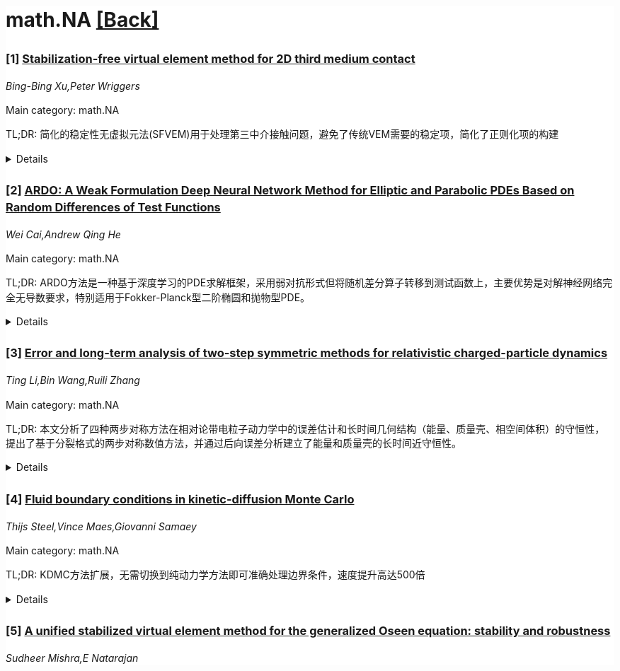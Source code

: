 # math.NA [[Back]](#toc)

### [1] [Stabilization-free virtual element method for 2D third medium contact](https://arxiv.org/abs/2509.03630)
*Bing-Bing Xu,Peter Wriggers*

Main category: math.NA

TL;DR: 简化的稳定性无虚拟元法(SFVEM)用于处理第三中介接触问题，避免了传统VEM需要的稳定项，简化了正则化项的构建


<details><summary>Details</summary></details>


### [2] [ARDO: A Weak Formulation Deep Neural Network Method for Elliptic and Parabolic PDEs Based on Random Differences of Test Functions](https://arxiv.org/abs/2509.03757)
*Wei Cai,Andrew Qing He*

Main category: math.NA

TL;DR: ARDO方法是一种基于深度学习的PDE求解框架，采用弱对抗形式但将随机差分算子转移到测试函数上，主要优势是对解神经网络完全无导数要求，特别适用于Fokker-Planck型二阶椭圆和抛物型PDE。


<details><summary>Details</summary></details>


### [3] [Error and long-term analysis of two-step symmetric methods for relativistic charged-particle dynamics](https://arxiv.org/abs/2509.03886)
*Ting Li,Bin Wang,Ruili Zhang*

Main category: math.NA

TL;DR: 本文分析了四种两步对称方法在相对论带电粒子动力学中的误差估计和长时间几何结构（能量、质量壳、相空间体积）的守恒性，提出了基于分裂格式的两步对称数值方法，并通过后向误差分析建立了能量和质量壳的长时间近守恒性。


<details><summary>Details</summary></details>


### [4] [Fluid boundary conditions in kinetic-diffusion Monte Carlo](https://arxiv.org/abs/2509.03942)
*Thijs Steel,Vince Maes,Giovanni Samaey*

Main category: math.NA

TL;DR: KDMC方法扩展，无需切换到纯动力学方法即可准确处理边界条件，速度提升高达500倍


<details><summary>Details</summary></details>


### [5] [A unified stabilized virtual element method for the generalized Oseen equation: stability and robustness](https://arxiv.org/abs/2509.04113)
*Sudheer Mishra,E Natarajan*
